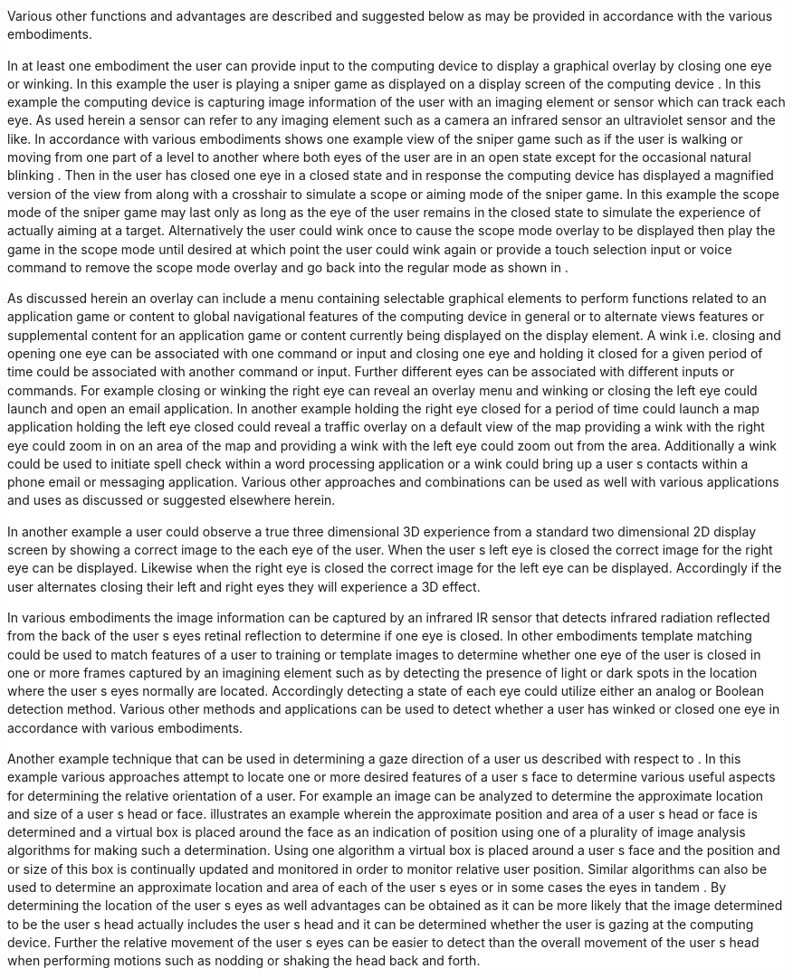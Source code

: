 Various other functions and advantages are described and suggested below as may be provided in accordance with the various embodiments.

In at least one embodiment the user can provide input to the computing device to display a graphical overlay by closing one eye or winking. In this example the user is playing a sniper game as displayed on a display screen of the computing device . In this example the computing device is capturing image information of the user with an imaging element or sensor which can track each eye. As used herein a sensor can refer to any imaging element such as a camera an infrared sensor an ultraviolet sensor and the like. In accordance with various embodiments shows one example view of the sniper game such as if the user is walking or moving from one part of a level to another where both eyes of the user are in an open state except for the occasional natural blinking . Then in the user has closed one eye in a closed state and in response the computing device has displayed a magnified version of the view from along with a crosshair to simulate a scope or aiming mode of the sniper game. In this example the scope mode of the sniper game may last only as long as the eye of the user remains in the closed state to simulate the experience of actually aiming at a target. Alternatively the user could wink once to cause the scope mode overlay to be displayed then play the game in the scope mode until desired at which point the user could wink again or provide a touch selection input or voice command to remove the scope mode overlay and go back into the regular mode as shown in .

As discussed herein an overlay can include a menu containing selectable graphical elements to perform functions related to an application game or content to global navigational features of the computing device in general or to alternate views features or supplemental content for an application game or content currently being displayed on the display element. A wink i.e. closing and opening one eye can be associated with one command or input and closing one eye and holding it closed for a given period of time could be associated with another command or input. Further different eyes can be associated with different inputs or commands. For example closing or winking the right eye can reveal an overlay menu and winking or closing the left eye could launch and open an email application. In another example holding the right eye closed for a period of time could launch a map application holding the left eye closed could reveal a traffic overlay on a default view of the map providing a wink with the right eye could zoom in on an area of the map and providing a wink with the left eye could zoom out from the area. Additionally a wink could be used to initiate spell check within a word processing application or a wink could bring up a user s contacts within a phone email or messaging application. Various other approaches and combinations can be used as well with various applications and uses as discussed or suggested elsewhere herein.

In another example a user could observe a true three dimensional 3D experience from a standard two dimensional 2D display screen by showing a correct image to the each eye of the user. When the user s left eye is closed the correct image for the right eye can be displayed. Likewise when the right eye is closed the correct image for the left eye can be displayed. Accordingly if the user alternates closing their left and right eyes they will experience a 3D effect.

In various embodiments the image information can be captured by an infrared IR sensor that detects infrared radiation reflected from the back of the user s eyes retinal reflection to determine if one eye is closed. In other embodiments template matching could be used to match features of a user to training or template images to determine whether one eye of the user is closed in one or more frames captured by an imagining element such as by detecting the presence of light or dark spots in the location where the user s eyes normally are located. Accordingly detecting a state of each eye could utilize either an analog or Boolean detection method. Various other methods and applications can be used to detect whether a user has winked or closed one eye in accordance with various embodiments.

Another example technique that can be used in determining a gaze direction of a user us described with respect to . In this example various approaches attempt to locate one or more desired features of a user s face to determine various useful aspects for determining the relative orientation of a user. For example an image can be analyzed to determine the approximate location and size of a user s head or face. illustrates an example wherein the approximate position and area of a user s head or face is determined and a virtual box is placed around the face as an indication of position using one of a plurality of image analysis algorithms for making such a determination. Using one algorithm a virtual box is placed around a user s face and the position and or size of this box is continually updated and monitored in order to monitor relative user position. Similar algorithms can also be used to determine an approximate location and area of each of the user s eyes or in some cases the eyes in tandem . By determining the location of the user s eyes as well advantages can be obtained as it can be more likely that the image determined to be the user s head actually includes the user s head and it can be determined whether the user is gazing at the computing device. Further the relative movement of the user s eyes can be easier to detect than the overall movement of the user s head when performing motions such as nodding or shaking the head back and forth.
